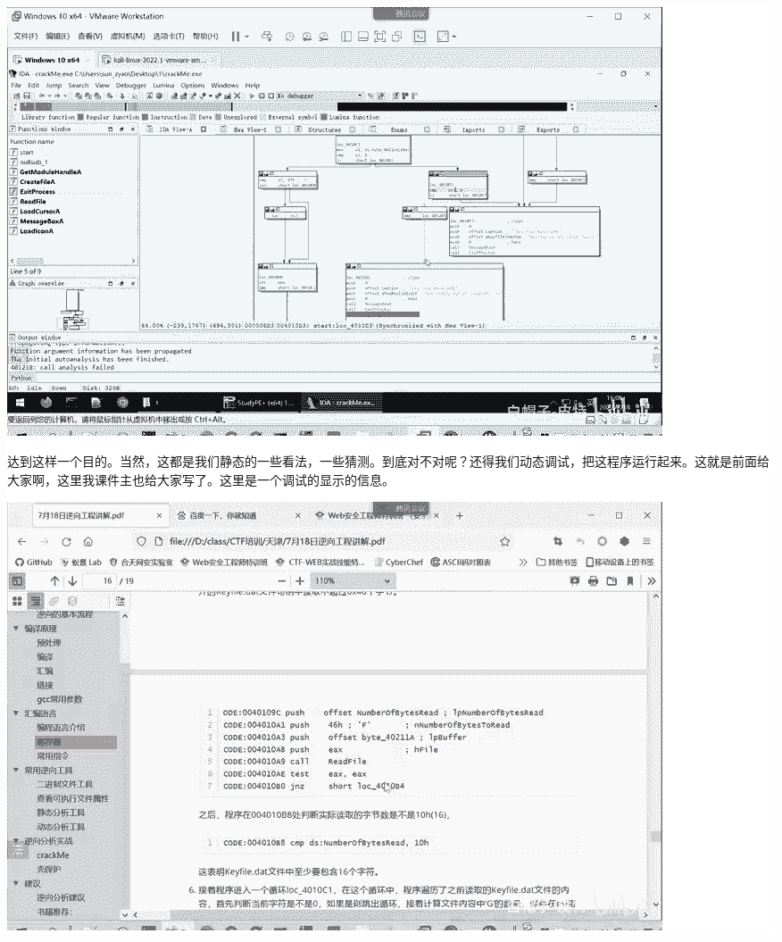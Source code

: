 ![](img/111436a2f03d9a7795b083174dba522d_19.png)

达到这样一个目的。当然，这都是我们静态的一些看法，一些猜测。到底对不对呢？还得我们动态调试，把这程序运行起来。这就是前面给大家啊，这里我课件主也给大家写了。这里是一个调试的显示的信息。



![](img/111436a2f03d9a7795b083174dba522d_21.png)

